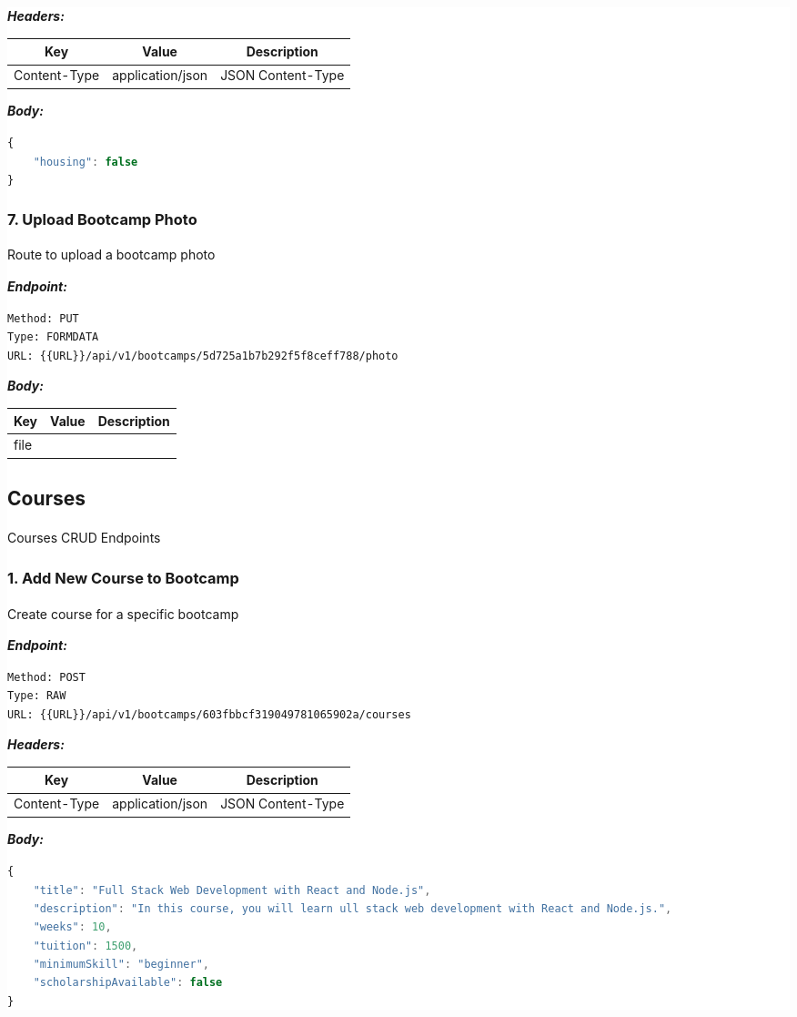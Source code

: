 **_Headers:_**

| Key          | Value            | Description       |
| ------------ | ---------------- | ----------------- |
| Content-Type | application/json | JSON Content-Type |

**_Body:_**

```js
{
    "housing": false
}
```

### 7. Upload Bootcamp Photo

Route to upload a bootcamp photo

**_Endpoint:_**

```bash
Method: PUT
Type: FORMDATA
URL: {{URL}}/api/v1/bootcamps/5d725a1b7b292f5f8ceff788/photo
```

**_Body:_**

| Key  | Value | Description |
| ---- | ----- | ----------- |
| file |       |             |

## Courses

Courses CRUD Endpoints

### 1. Add New Course to Bootcamp

Create course for a specific bootcamp

**_Endpoint:_**

```bash
Method: POST
Type: RAW
URL: {{URL}}/api/v1/bootcamps/603fbbcf319049781065902a/courses
```

**_Headers:_**

| Key          | Value            | Description       |
| ------------ | ---------------- | ----------------- |
| Content-Type | application/json | JSON Content-Type |

**_Body:_**

```js
{
    "title": "Full Stack Web Development with React and Node.js",
    "description": "In this course, you will learn ull stack web development with React and Node.js.",
    "weeks": 10,
    "tuition": 1500,
    "minimumSkill": "beginner",
    "scholarshipAvailable": false
}
```
